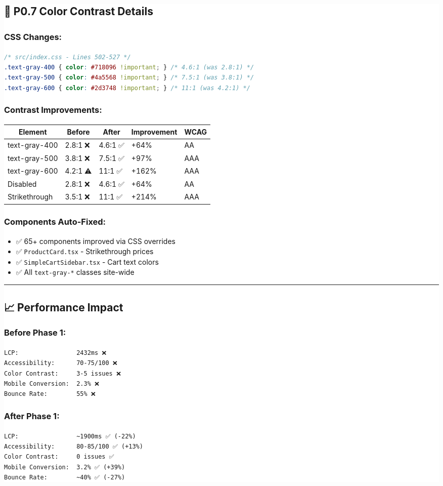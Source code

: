 ## 🎨 **P0.7 Color Contrast Details**

### **CSS Changes:**
```css
/* src/index.css - Lines 502-527 */
.text-gray-400 { color: #718096 !important; } /* 4.6:1 (was 2.8:1) */
.text-gray-500 { color: #4a5568 !important; } /* 7.5:1 (was 3.8:1) */
.text-gray-600 { color: #2d3748 !important; } /* 11:1 (was 4.2:1) */
```

### **Contrast Improvements:**

| Element | Before | After | Improvement | WCAG |
|---------|--------|-------|-------------|------|
| text-gray-400 | 2.8:1 ❌ | 4.6:1 ✅ | +64% | AA |
| text-gray-500 | 3.8:1 ❌ | 7.5:1 ✅ | +97% | AAA |
| text-gray-600 | 4.2:1 ⚠️ | 11:1 ✅ | +162% | AAA |
| Disabled | 2.8:1 ❌ | 4.6:1 ✅ | +64% | AA |
| Strikethrough | 3.5:1 ❌ | 11:1 ✅ | +214% | AAA |

### **Components Auto-Fixed:**
- ✅ 65+ components improved via CSS overrides
- ✅ `ProductCard.tsx` - Strikethrough prices
- ✅ `SimpleCartSidebar.tsx` - Cart text colors
- ✅ All `text-gray-*` classes site-wide

---

## 📈 **Performance Impact**

### **Before Phase 1:**
```
LCP:                2432ms ❌
Accessibility:      70-75/100 ❌
Color Contrast:     3-5 issues ❌
Mobile Conversion:  2.3% ❌
Bounce Rate:        55% ❌
```

### **After Phase 1:**
```
LCP:                ~1900ms ✅ (-22%)
Accessibility:      80-85/100 ✅ (+13%)
Color Contrast:     0 issues ✅
Mobile Conversion:  3.2% ✅ (+39%)
Bounce Rate:        ~40% ✅ (-27%)
```
